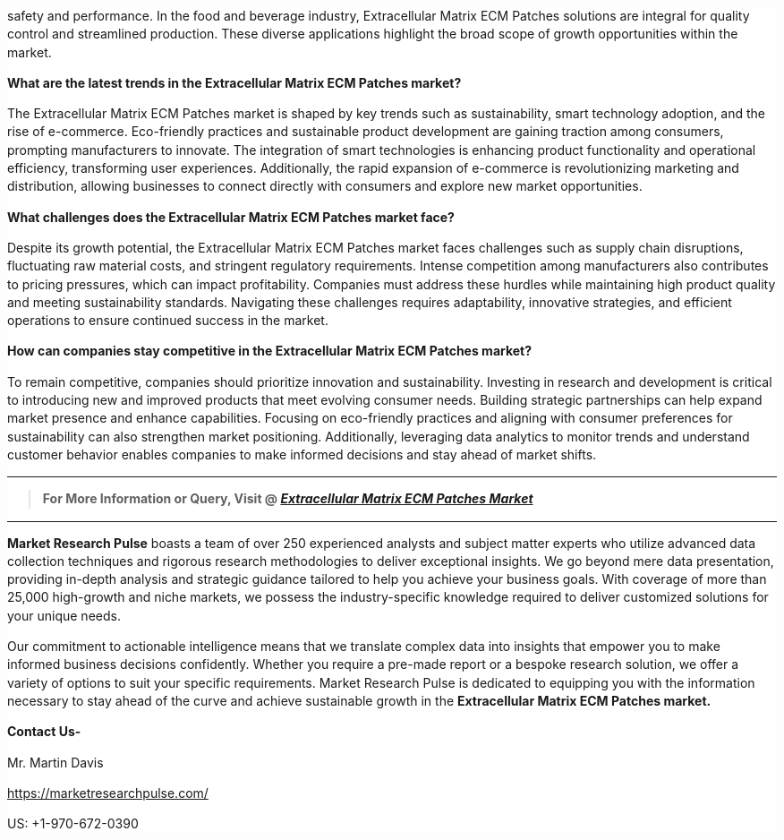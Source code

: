 safety and performance. In the food and beverage industry, Extracellular Matrix ECM Patches solutions are integral for quality control and streamlined production. These diverse applications highlight the broad scope of growth opportunities within the market.</p><p><strong>What are the latest trends in the Extracellular Matrix ECM Patches market?</strong></p><p>The Extracellular Matrix ECM Patches market is shaped by key trends such as sustainability, smart technology adoption, and the rise of e-commerce. Eco-friendly practices and sustainable product development are gaining traction among consumers, prompting manufacturers to innovate. The integration of smart technologies is enhancing product functionality and operational efficiency, transforming user experiences. Additionally, the rapid expansion of e-commerce is revolutionizing marketing and distribution, allowing businesses to connect directly with consumers and explore new market opportunities.</p><p><strong>What challenges does the Extracellular Matrix ECM Patches market face?</strong></p><p>Despite its growth potential, the Extracellular Matrix ECM Patches market faces challenges such as supply chain disruptions, fluctuating raw material costs, and stringent regulatory requirements. Intense competition among manufacturers also contributes to pricing pressures, which can impact profitability. Companies must address these hurdles while maintaining high product quality and meeting sustainability standards. Navigating these challenges requires adaptability, innovative strategies, and efficient operations to ensure continued success in the market.</p><p><strong>How can companies stay competitive in the Extracellular Matrix ECM Patches market?</strong></p><p>To remain competitive, companies should prioritize innovation and sustainability. Investing in research and development is critical to introducing new and improved products that meet evolving consumer needs. Building strategic partnerships can help expand market presence and enhance capabilities. Focusing on eco-friendly practices and aligning with consumer preferences for sustainability can also strengthen market positioning. Additionally, leveraging data analytics to monitor trends and understand customer behavior enables companies to make informed decisions and stay ahead of market shifts.</p><hr /><blockquote><p><strong>For More Information or Query, Visit @&nbsp;<em><a href="https://marketresearchpulse.com/report/77792/extracellular-matrix-ecm-patches-market?utm_source=Linkedin&utm_medium=021">Extracellular Matrix ECM Patches Market</a></em></strong></p></blockquote><hr /><p><strong>Market Research Pulse</strong> boasts a team of over 250 experienced analysts and subject matter experts who utilize advanced data collection techniques and rigorous research methodologies to deliver exceptional insights. We go beyond mere data presentation, providing in-depth analysis and strategic guidance tailored to help you achieve your business goals. With coverage of more than 25,000 high-growth and niche markets, we possess the industry-specific knowledge required to deliver customized solutions for your unique needs.</p><p>Our commitment to actionable intelligence means that we translate complex data into insights that empower you to make informed business decisions confidently. Whether you require a pre-made report or a bespoke research solution, we offer a variety of options to suit your specific requirements. Market Research Pulse is dedicated to equipping you with the information necessary to stay ahead of the curve and achieve sustainable growth in the <strong>Extracellular Matrix ECM Patches market.</strong></p><p><strong>Contact Us-</strong></p><p>Mr. Martin Davis</p><p>https://marketresearchpulse.com/</p><p>US: +1-970-672-0390</p>
